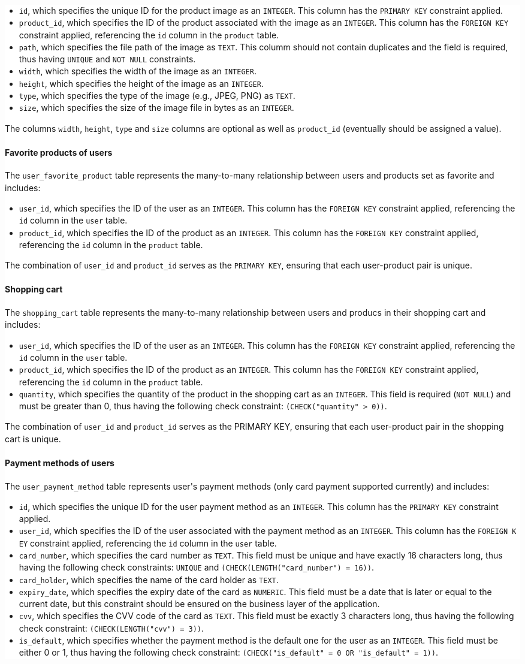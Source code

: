 * `id`, which specifies the unique ID for the product image as an `INTEGER`. This column has the `PRIMARY KEY` constraint applied.
* `product_id`, which specifies the ID of the product associated with the image as an `INTEGER`. This column has the `FOREIGN KEY` constraint applied, referencing the `id` column in the `product` table.
* `path`, which specifies the file path of the image as `TEXT`. This columm should not contain duplicates and the field is required, thus having `UNIQUE` and `NOT NULL` constraints.
* `width`, which specifies the width of the image as an `INTEGER`.
* `height`, which specifies the height of the image as an `INTEGER`.
* `type`, which specifies the type of the image (e.g., JPEG, PNG) as `TEXT`.
* `size`, which specifies the size of the image file in bytes as an `INTEGER`.

The columns `width`, `height`, `type` and `size` columns are optional as well as `product_id` (eventually should be assigned a value).

#### Favorite products of users

The `user_favorite_product` table represents the many-to-many relationship between users and products set as favorite and includes:

* `user_id`, which specifies the ID of the user as an `INTEGER`. This column has the `FOREIGN KEY` constraint applied, referencing the `id` column in the `user` table.
* `product_id`, which specifies the ID of the product as an `INTEGER`. This column has the `FOREIGN KEY` constraint applied, referencing the `id` column in the `product` table.

The combination of `user_id` and `product_id` serves as the `PRIMARY KEY`, ensuring that each user-product pair is unique.

#### Shopping cart

The `shopping_cart` table represents the many-to-many relationship between users and producs in their shopping cart and includes:

* `user_id`, which specifies the ID of the user as an `INTEGER`. This column has the `FOREIGN KEY` constraint applied, referencing the `id` column in the `user` table.
* `product_id`, which specifies the ID of the product as an `INTEGER`. This column has the `FOREIGN KEY` constraint applied, referencing the `id` column in the `product` table.
* `quantity`, which specifies the quantity of the product in the shopping cart as an `INTEGER`. This field is required (`NOT NULL`) and must be greater than 0, thus having the following check constraint: `(CHECK("quantity" > 0))`.

The combination of `user_id` and `product_id` serves as the PRIMARY KEY, ensuring that each user-product pair in the shopping cart is unique.

#### Payment methods of users

The `user_payment_method` table represents user's payment methods (only card payment supported currently) and includes:

* `id`, which specifies the unique ID for the user payment method as an `INTEGER`. This column has the `PRIMARY KEY` constraint applied.
* `user_id`, which specifies the ID of the user associated with the payment method as an `INTEGER`. This column has the `FOREIGN KEY` constraint applied, referencing the `id` column in the `user` table.
* `card_number`, which specifies the card number as `TEXT`. This field must be unique and have exactly 16 characters long, thus having the following check constraints: `UNIQUE` and `(CHECK(LENGTH("card_number") = 16))`.
* `card_holder`, which specifies the name of the card holder as `TEXT`.
* `expiry_date`, which specifies the expiry date of the card as `NUMERIC`. This field must be a date that is later or equal to the current date, but this constraint should be ensured on the business layer of the application.
* `cvv`, which specifies the CVV code of the card as `TEXT`. This field must be exactly 3 characters long, thus having the following check constraint: `(CHECK(LENGTH("cvv") = 3))`.
* `is_default`, which specifies whether the payment method is the default one for the user as an `INTEGER`. This field must be either 0 or 1, thus having the following check constraint: `(CHECK("is_default" = 0 OR "is_default" = 1))`.
